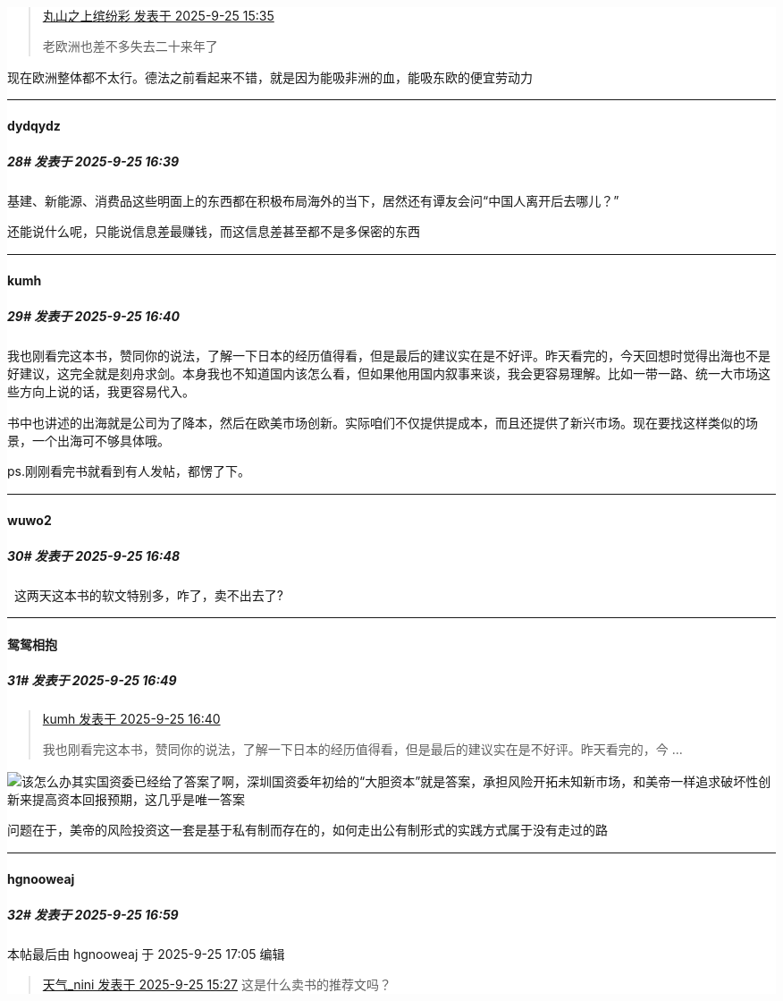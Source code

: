 <blockquote><a href="httphttps://stage1st.com/2b/forum.php?mod=redirect&amp;goto=findpost&amp;pid=68487622&amp;ptid=2262962" target="_blank">丸山之上缤纷彩 发表于 2025-9-25 15:35</a>

老欧洲也差不多失去二十来年了</blockquote>
现在欧洲整体都不太行。德法之前看起来不错，就是因为能吸非洲的血，能吸东欧的便宜劳动力

*****

####  dydqydz  
##### 28#       发表于 2025-9-25 16:39

基建、新能源、消费品这些明面上的东西都在积极布局海外的当下，居然还有谭友会问“中国人离开后去哪儿？”

还能说什么呢，只能说信息差最赚钱，而这信息差甚至都不是多保密的东西

*****

####  kumh  
##### 29#       发表于 2025-9-25 16:40

我也刚看完这本书，赞同你的说法，了解一下日本的经历值得看，但是最后的建议实在是不好评。昨天看完的，今天回想时觉得出海也不是好建议，这完全就是刻舟求剑。本身我也不知道国内该怎么看，但如果他用国内叙事来谈，我会更容易理解。比如一带一路、统一大市场这些方向上说的话，我更容易代入。

书中也讲述的出海就是公司为了降本，然后在欧美市场创新。实际咱们不仅提供提成本，而且还提供了新兴市场。现在要找这样类似的场景，一个出海可不够具体哦。

ps.刚刚看完书就看到有人发帖，都愣了下。

*****

####  wuwo2  
##### 30#       发表于 2025-9-25 16:48

  这两天这本书的软文特别多，咋了，卖不出去了?

*****

####  鸳鸳相抱  
##### 31#       发表于 2025-9-25 16:49

<blockquote><a href="httphttps://stage1st.com/2b/forum.php?mod=redirect&amp;goto=findpost&amp;pid=68488016&amp;ptid=2262962" target="_blank">kumh 发表于 2025-9-25 16:40</a>

我也刚看完这本书，赞同你的说法，了解一下日本的经历值得看，但是最后的建议实在是不好评。昨天看完的，今 ...</blockquote>
<img src="https://static.stage1st.com/image/smiley/face2017/035.png" referrerpolicy="no-referrer">该怎么办其实国资委已经给了答案了啊，深圳国资委年初给的“大胆资本”就是答案，承担风险开拓未知新市场，和美帝一样追求破坏性创新来提高资本回报预期，这几乎是唯一答案

问题在于，美帝的风险投资这一套是基于私有制而存在的，如何走出公有制形式的实践方式属于没有走过的路

*****

####  hgnooweaj  
##### 32#       发表于 2025-9-25 16:59

 本帖最后由 hgnooweaj 于 2025-9-25 17:05 编辑 
<blockquote><a href="httphttps://stage1st.com/2b/forum.php?mod=redirect&amp;goto=findpost&amp;pid=68487564&amp;ptid=2262962" target="_blank">天气_nini 发表于 2025-9-25 15:27</a>
这是什么卖书的推荐文吗？
